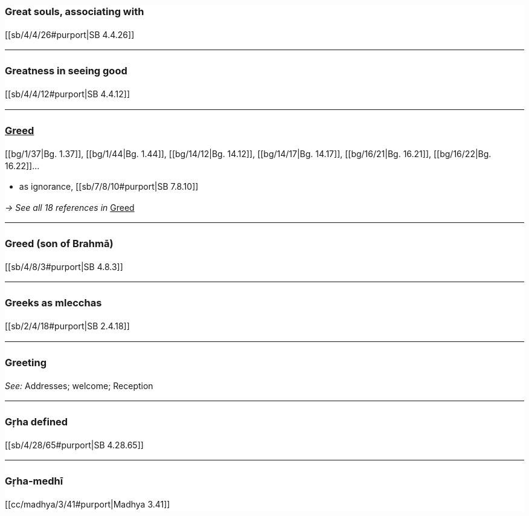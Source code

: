 
### Great souls, associating with

[[sb/4/4/26#purport|SB 4.4.26]]


---

### Greatness in seeing good

[[sb/4/4/12#purport|SB 4.4.12]]


---

### [Greed](../entries/greed.md)

[[bg/1/37|Bg. 1.37]], [[bg/1/44|Bg. 1.44]], [[bg/14/12|Bg. 14.12]], [[bg/14/17|Bg. 14.17]], [[bg/16/21|Bg. 16.21]], [[bg/16/22|Bg. 16.22]]...

* as ignorance, [[sb/7/8/10#purport|SB 7.8.10]]

*→ See all 18 references in* [Greed](../entries/greed.md)

---

### Greed (son of Brahmā)

[[sb/4/8/3#purport|SB 4.8.3]]


---

### Greeks as mlecchas

[[sb/2/4/18#purport|SB 2.4.18]]


---

### Greeting


*See:* Addresses; welcome; Reception

---

### Gṛha defined

[[sb/4/28/65#purport|SB 4.28.65]]


---

### Gṛha-medhī

[[cc/madhya/3/41#purport|Madhya 3.41]]
